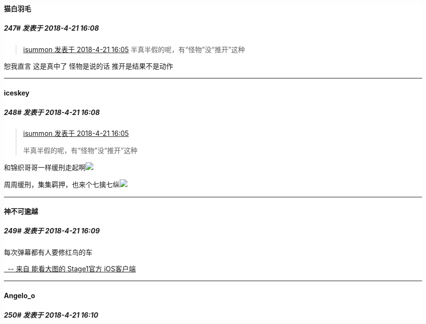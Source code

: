 ####  猫白羽毛  
##### 247#       发表于 2018-4-21 16:08



<blockquote><a href="httphttps://bbs.saraba1st.com/2b/forum.php?mod=redirect&amp;goto=findpost&amp;pid=39316888&amp;ptid=1636434" target="_blank">isummon 发表于 2018-4-21 16:05</a>
半真半假的呢，有“怪物”没“推开”这种</blockquote>
恕我直言
这是真中了
怪物是说的话
推开是结果不是动作







*****

####  iceskey  
##### 248#       发表于 2018-4-21 16:08



<blockquote><a href="httphttps://bbs.saraba1st.com/2b/forum.php?mod=redirect&amp;goto=findpost&amp;pid=39316888&amp;ptid=1636434" target="_blank">isummon 发表于 2018-4-21 16:05</a>

半真半假的呢，有“怪物”没“推开”这种</blockquote>
和锦织哥哥一样缓刑走起啊<img src="https://static.saraba1st.com/image/smiley/face2017/065.png" referrerpolicy="no-referrer">


周周缓刑，集集羁押，也来个七擒七纵<img src="https://static.saraba1st.com/image/smiley/face2017/065.png" referrerpolicy="no-referrer">







*****

####  神不可逾越  
##### 249#       发表于 2018-4-21 16:09




每次弹幕都有人要修红鸟的车

[  -- 来自 能看大图的 Stage1官方 iOS客户端](https://itunes.apple.com/fi/app/saraba1st/id1221237470?mt=8)







*****

####  Angelo_o  
##### 250#       发表于 2018-4-21 16:10
